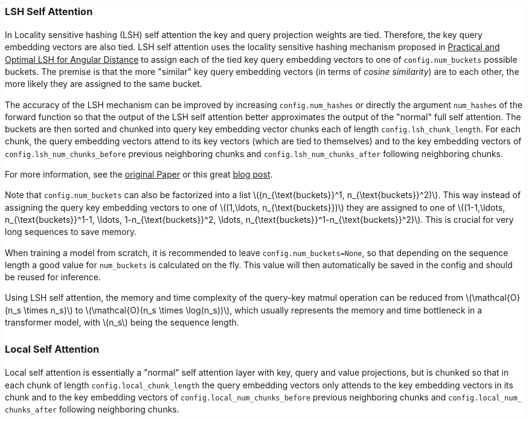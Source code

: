 
### LSH Self Attention

In Locality sensitive hashing (LSH) self attention the key and query projection weights are tied. Therefore, the key
query embedding vectors are also tied. LSH self attention uses the locality sensitive hashing mechanism proposed in
[Practical and Optimal LSH for Angular Distance](https://arxiv.org/abs/1509.02897) to assign each of the tied key
query embedding vectors to one of `config.num_buckets` possible buckets. The premise is that the more "similar"
key query embedding vectors (in terms of *cosine similarity*) are to each other, the more likely they are assigned to
the same bucket.

The accuracy of the LSH mechanism can be improved by increasing `config.num_hashes` or directly the argument
`num_hashes` of the forward function so that the output of the LSH self attention better approximates the output
of the "normal" full self attention. The buckets are then sorted and chunked into query key embedding vector chunks
each of length `config.lsh_chunk_length`. For each chunk, the query embedding vectors attend to its key vectors
(which are tied to themselves) and to the key embedding vectors of `config.lsh_num_chunks_before` previous
neighboring chunks and `config.lsh_num_chunks_after` following neighboring chunks.

For more information, see the [original Paper](https://arxiv.org/abs/2001.04451) or this great [blog post](https://www.pragmatic.ml/reformer-deep-dive/).

Note that `config.num_buckets` can also be factorized into a list \\((n_{\text{buckets}}^1,
n_{\text{buckets}}^2)\\). This way instead of assigning the query key embedding vectors to one of \\((1,\ldots,
n_{\text{buckets}})\\) they are assigned to one of \\((1-1,\ldots, n_{\text{buckets}}^1-1, \ldots,
1-n_{\text{buckets}}^2, \ldots, n_{\text{buckets}}^1-n_{\text{buckets}}^2)\\). This is crucial for very long sequences to
save memory.

When training a model from scratch, it is recommended to leave `config.num_buckets=None`, so that depending on the
sequence length a good value for `num_buckets` is calculated on the fly. This value will then automatically be
saved in the config and should be reused for inference.

Using LSH self attention, the memory and time complexity of the query-key matmul operation can be reduced from
\\(\mathcal{O}(n_s \times n_s)\\) to \\(\mathcal{O}(n_s \times \log(n_s))\\), which usually represents the memory
and time bottleneck in a transformer model, with \\(n_s\\) being the sequence length.


### Local Self Attention

Local self attention is essentially a "normal" self attention layer with key, query and value projections, but is
chunked so that in each chunk of length `config.local_chunk_length` the query embedding vectors only attends to
the key embedding vectors in its chunk and to the key embedding vectors of `config.local_num_chunks_before`
previous neighboring chunks and `config.local_num_chunks_after` following neighboring chunks.
